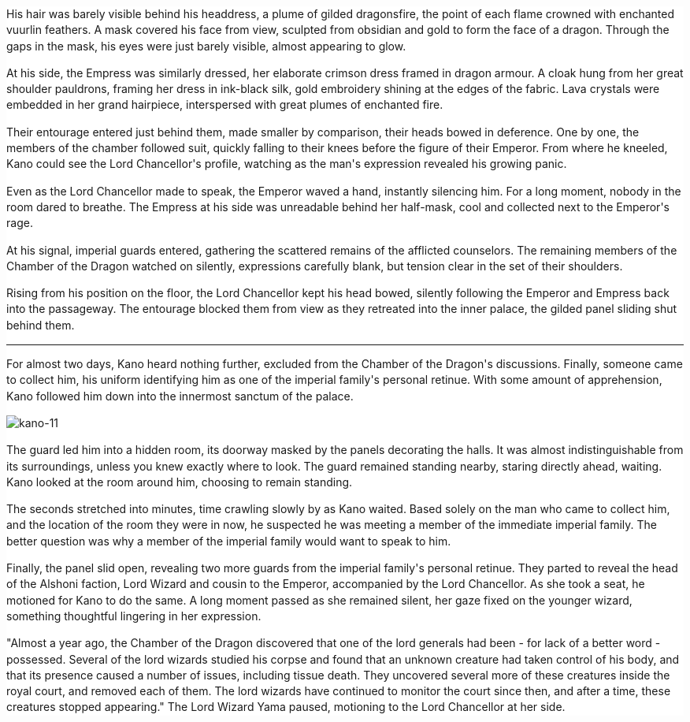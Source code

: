 His hair was barely visible behind his headdress, a plume of gilded dragonsfire, the point of each flame crowned with enchanted vuurlin feathers. A mask covered his face from view, sculpted from obsidian and gold to form the face of a dragon. Through the gaps in the mask, his eyes were just barely visible, almost appearing to glow.

At his side, the Empress was similarly dressed, her elaborate crimson dress framed in dragon armour. A cloak hung from her great shoulder pauldrons, framing her dress in ink-black silk, gold embroidery shining at the edges of the fabric. Lava crystals were embedded in her grand hairpiece, interspersed with great plumes of enchanted fire.

Their entourage entered just behind them, made smaller by comparison, their heads bowed in deference. One by one, the members of the chamber followed suit, quickly falling to their knees before the figure of their Emperor. From where he kneeled, Kano could see the Lord Chancellor's profile, watching as the man's expression revealed his growing panic.

Even as the Lord Chancellor made to speak, the Emperor waved a hand, instantly silencing him. For a long moment, nobody in the room dared to breathe. The Empress at his side was unreadable behind her half-mask, cool and collected next to the Emperor's rage.

At his signal, imperial guards entered, gathering the scattered remains of the afflicted counselors. The remaining members of the Chamber of the Dragon watched on silently, expressions carefully blank, but tension clear in the set of their shoulders.

Rising from his position on the floor, the Lord Chancellor kept his head bowed, silently following the Emperor and Empress back into the passageway. The entourage blocked them from view as they retreated into the inner palace, the gilded panel sliding shut behind them.

---

For almost two days, Kano heard nothing further, excluded from the Chamber of the Dragon's discussions. Finally, someone came to collect him, his uniform identifying him as one of the imperial family's personal retinue. With some amount of apprehension, Kano followed him down into the innermost sanctum of the palace.

<img src="https://d2hl7maqck52px.cloudfront.net/main-story/02-arcane-rising/kano-11.webp" alt="kano-11" class="center">

The guard led him into a hidden room, its doorway masked by the panels decorating the halls. It was almost indistinguishable from its surroundings, unless you knew exactly where to look. The guard remained standing nearby, staring directly ahead, waiting. Kano looked at the room around him, choosing to remain standing.

The seconds stretched into minutes, time crawling slowly by as Kano waited. Based solely on the man who came to collect him, and the location of the room they were in now, he suspected he was meeting a member of the immediate imperial family. The better question was why a member of the imperial family would want to speak to him.

Finally, the panel slid open, revealing two more guards from the imperial family's personal retinue. They parted to reveal the head of the Alshoni faction, Lord Wizard and cousin to the Emperor, accompanied by the Lord Chancellor. As she took a seat, he motioned for Kano to do the same. A long moment passed as she remained silent, her gaze fixed on the younger wizard, something thoughtful lingering in her expression.

"Almost a year ago, the Chamber of the Dragon discovered that one of the lord generals had been - for lack of a better word - possessed. Several of the lord wizards studied his corpse and found that an unknown creature had taken control of his body, and that its presence caused a number of issues, including tissue death. They uncovered several more of these creatures inside the royal court, and removed each of them. The lord wizards have continued to monitor the court since then, and after a time, these creatures stopped appearing." The Lord Wizard Yama paused, motioning to the Lord Chancellor at her side.

